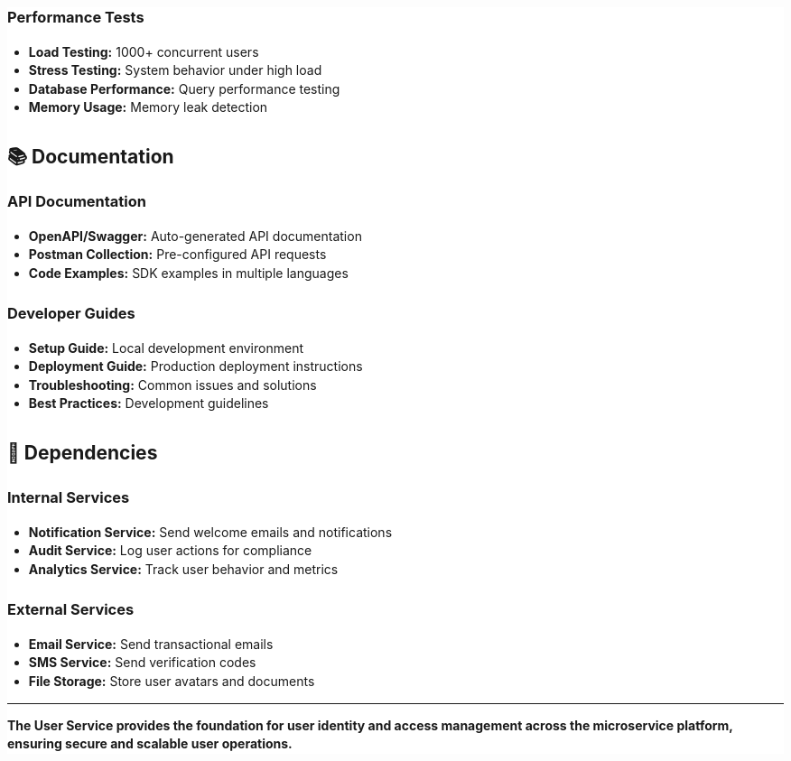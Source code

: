 ### Performance Tests
- **Load Testing:** 1000+ concurrent users
- **Stress Testing:** System behavior under high load
- **Database Performance:** Query performance testing
- **Memory Usage:** Memory leak detection

## 📚 Documentation

### API Documentation
- **OpenAPI/Swagger:** Auto-generated API documentation
- **Postman Collection:** Pre-configured API requests
- **Code Examples:** SDK examples in multiple languages

### Developer Guides
- **Setup Guide:** Local development environment
- **Deployment Guide:** Production deployment instructions
- **Troubleshooting:** Common issues and solutions
- **Best Practices:** Development guidelines

## 🔗 Dependencies

### Internal Services
- **Notification Service:** Send welcome emails and notifications
- **Audit Service:** Log user actions for compliance
- **Analytics Service:** Track user behavior and metrics

### External Services
- **Email Service:** Send transactional emails
- **SMS Service:** Send verification codes
- **File Storage:** Store user avatars and documents

---

**The User Service provides the foundation for user identity and access management across the microservice platform, ensuring secure and scalable user operations.** 